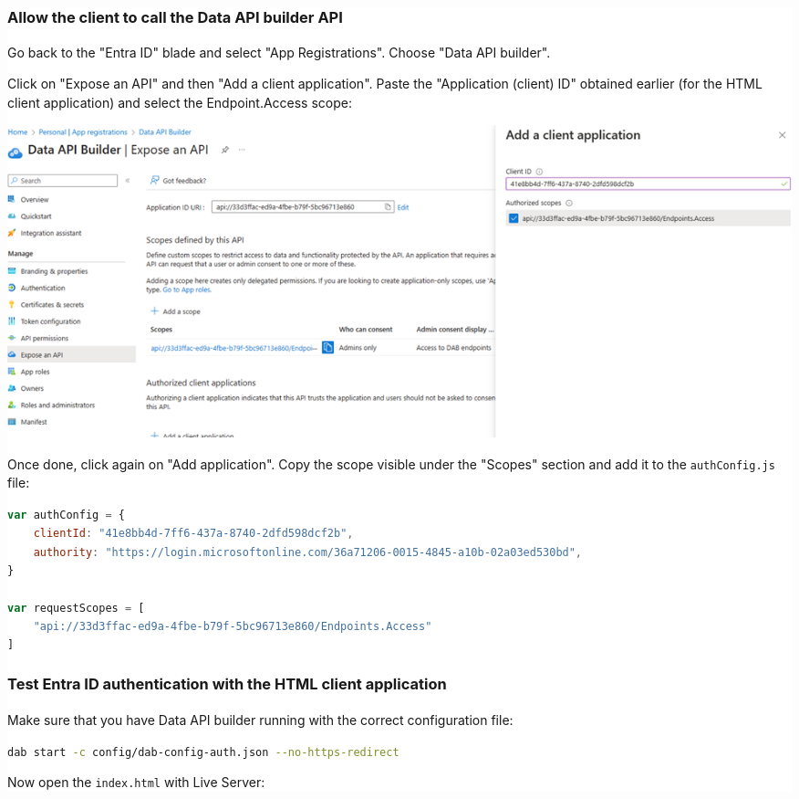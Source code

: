 ### Allow the client to call the Data API builder API

Go back to the "Entra ID" blade and select "App Registrations". Choose "Data API builder".

Click on "Expose an API" and then "Add a client application". Paste the "Application (client) ID" obtained earlier (for the HTML client application) and select the Endpoint.Access scope:

![Allow Client HTML Application to Access Data API](./_assets/12-allow-client-html-access-data-api.png) 

Once done, click again on "Add application". Copy the scope visible under the "Scopes" section and add it to the `authConfig.js` file:

```javascript
var authConfig = {
    clientId: "41e8bb4d-7ff6-437a-8740-2dfd598dcf2b",
    authority: "https://login.microsoftonline.com/36a71206-0015-4845-a10b-02a03ed530bd",
}

var requestScopes = [
    "api://33d3ffac-ed9a-4fbe-b79f-5bc96713e860/Endpoints.Access"
]
```

### Test Entra ID authentication with the HTML client application

Make sure that you have Data API builder running with the correct configuration file:

```bash
dab start -c config/dab-config-auth.json --no-https-redirect
```

Now open the `index.html` with Live Server:
